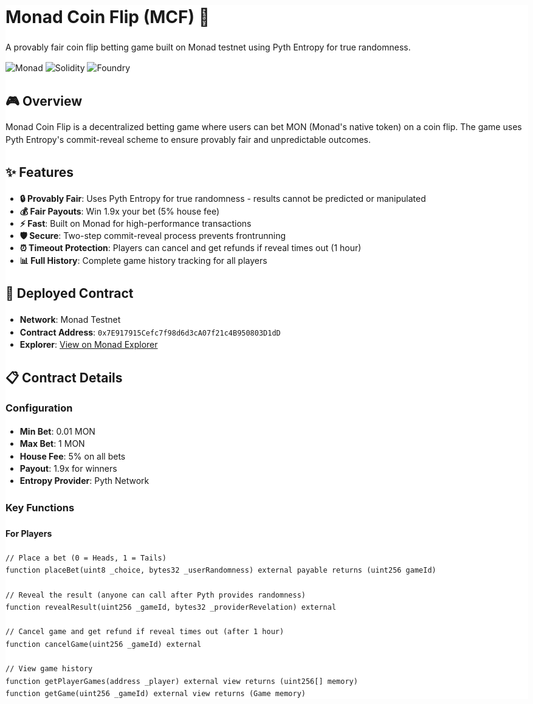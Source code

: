 # Monad Coin Flip (MCF) 🎲

A provably fair coin flip betting game built on Monad testnet using Pyth Entropy for true randomness.

![Monad](https://img.shields.io/badge/Monad-Testnet-purple)
![Solidity](https://img.shields.io/badge/Solidity-0.8.30-blue)
![Foundry](https://img.shields.io/badge/Foundry-Latest-orange)

## 🎮 Overview

Monad Coin Flip is a decentralized betting game where users can bet MON (Monad's native token) on a coin flip. The game uses Pyth Entropy's commit-reveal scheme to ensure provably fair and unpredictable outcomes.

## ✨ Features

- **🔒 Provably Fair**: Uses Pyth Entropy for true randomness - results cannot be predicted or manipulated
- **💰 Fair Payouts**: Win 1.9x your bet (5% house fee)
- **⚡ Fast**: Built on Monad for high-performance transactions
- **🛡️ Secure**: Two-step commit-reveal process prevents frontrunning
- **⏰ Timeout Protection**: Players can cancel and get refunds if reveal times out (1 hour)
- **📊 Full History**: Complete game history tracking for all players

## 🚀 Deployed Contract

- **Network**: Monad Testnet
- **Contract Address**: `0x7E917915Cefc7f98d6d3cA07f21c4B950803D1dD`
- **Explorer**: [View on Monad Explorer](https://testnet.monad.xyz/address/0x7E917915Cefc7f98d6d3cA07f21c4B950803D1dD)

## 📋 Contract Details

### Configuration
- **Min Bet**: 0.01 MON
- **Max Bet**: 1 MON
- **House Fee**: 5% on all bets
- **Payout**: 1.9x for winners
- **Entropy Provider**: Pyth Network

### Key Functions

#### For Players

```solidity
// Place a bet (0 = Heads, 1 = Tails)
function placeBet(uint8 _choice, bytes32 _userRandomness) external payable returns (uint256 gameId)

// Reveal the result (anyone can call after Pyth provides randomness)
function revealResult(uint256 _gameId, bytes32 _providerRevelation) external

// Cancel game and get refund if reveal times out (after 1 hour)
function cancelGame(uint256 _gameId) external

// View game history
function getPlayerGames(address _player) external view returns (uint256[] memory)
function getGame(uint256 _gameId) external view returns (Game memory)
```
